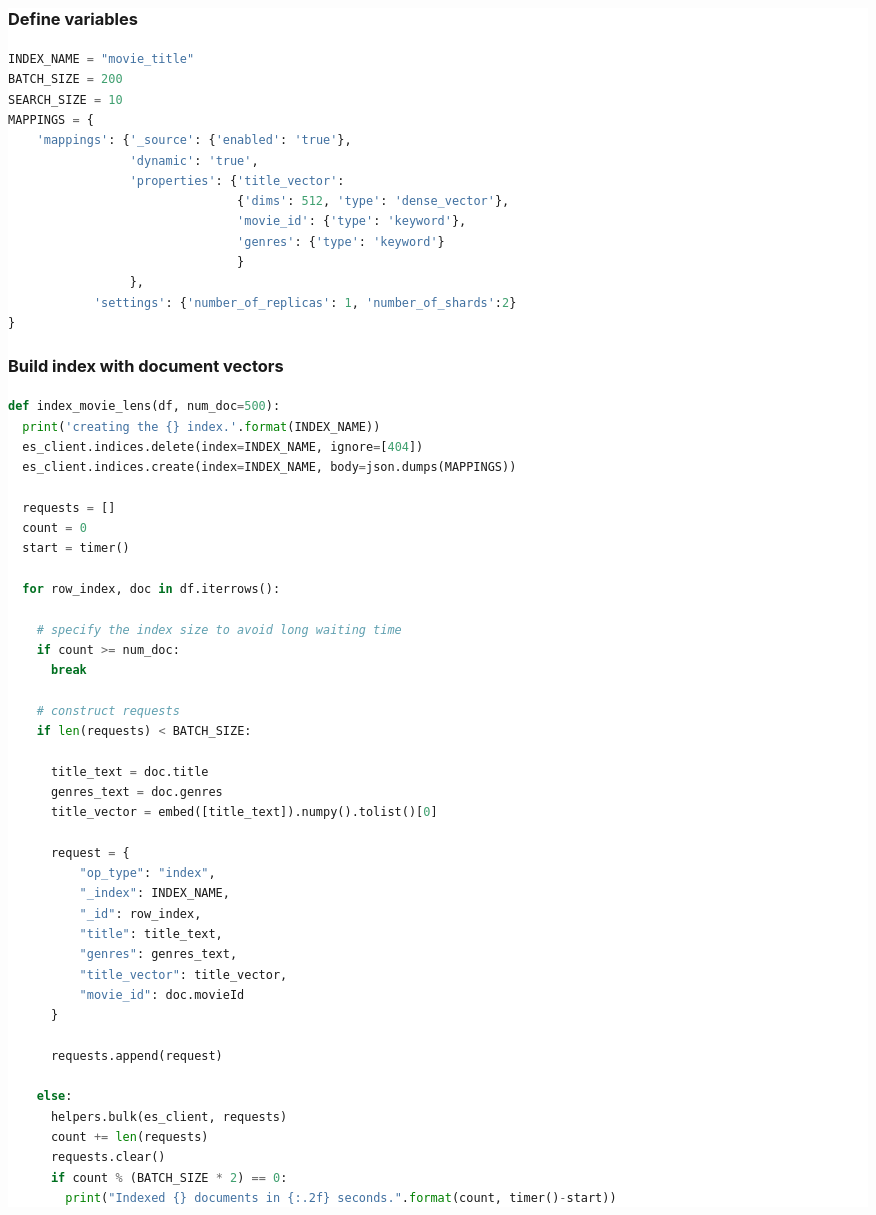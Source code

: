 
### Define variables


```python id="u8Y4Y1o8bxpC"
INDEX_NAME = "movie_title"
BATCH_SIZE = 200
SEARCH_SIZE = 10
MAPPINGS = {
    'mappings': {'_source': {'enabled': 'true'},
                 'dynamic': 'true',
                 'properties': {'title_vector':
                                {'dims': 512, 'type': 'dense_vector'},
                                'movie_id': {'type': 'keyword'},
                                'genres': {'type': 'keyword'}
                                }
                 },
            'settings': {'number_of_replicas': 1, 'number_of_shards':2}
}
```


### Build index with document vectors


```python id="mzy4fw4_bOeK" executionInfo={"status": "ok", "timestamp": 1622364099222, "user_tz": -330, "elapsed": 661, "user": {"displayName": "Sparsh Agarwal", "photoUrl": "", "userId": "13037694610922482904"}}
def index_movie_lens(df, num_doc=500):
  print('creating the {} index.'.format(INDEX_NAME))
  es_client.indices.delete(index=INDEX_NAME, ignore=[404])
  es_client.indices.create(index=INDEX_NAME, body=json.dumps(MAPPINGS))

  requests = []
  count = 0
  start = timer()

  for row_index, doc in df.iterrows():

    # specify the index size to avoid long waiting time
    if count >= num_doc:
      break
    
    # construct requests
    if len(requests) < BATCH_SIZE:

      title_text = doc.title
      genres_text = doc.genres
      title_vector = embed([title_text]).numpy().tolist()[0]

      request = {
          "op_type": "index",
          "_index": INDEX_NAME,
          "_id": row_index,
          "title": title_text,
          "genres": genres_text,
          "title_vector": title_vector,
          "movie_id": doc.movieId
      }

      requests.append(request)
    
    else:
      helpers.bulk(es_client, requests)
      count += len(requests)
      requests.clear()
      if count % (BATCH_SIZE * 2) == 0:
        print("Indexed {} documents in {:.2f} seconds.".format(count, timer()-start))
```